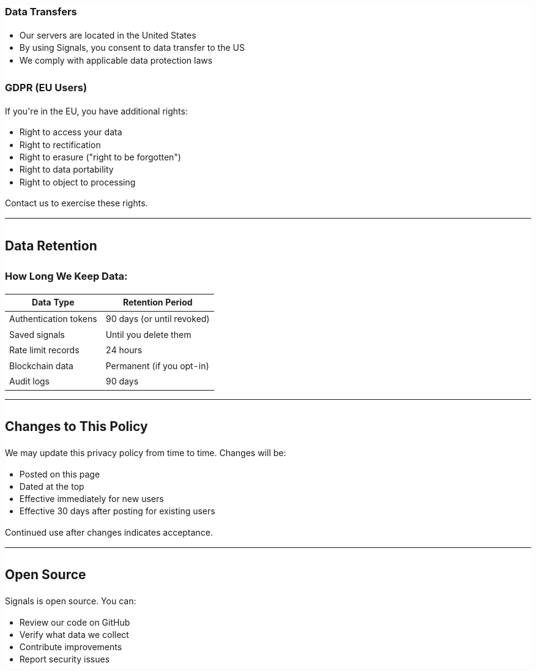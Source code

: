 ### Data Transfers
- Our servers are located in the United States
- By using Signals, you consent to data transfer to the US
- We comply with applicable data protection laws

### GDPR (EU Users)
If you're in the EU, you have additional rights:
- Right to access your data
- Right to rectification
- Right to erasure ("right to be forgotten")
- Right to data portability
- Right to object to processing

Contact us to exercise these rights.

---

## Data Retention

### How Long We Keep Data:

| Data Type | Retention Period |
|-----------|------------------|
| Authentication tokens | 90 days (or until revoked) |
| Saved signals | Until you delete them |
| Rate limit records | 24 hours |
| Blockchain data | Permanent (if you opt-in) |
| Audit logs | 90 days |

---

## Changes to This Policy

We may update this privacy policy from time to time. Changes will be:
- Posted on this page
- Dated at the top
- Effective immediately for new users
- Effective 30 days after posting for existing users

Continued use after changes indicates acceptance.

---

## Open Source

Signals is open source. You can:
- Review our code on GitHub
- Verify what data we collect
- Contribute improvements
- Report security issues
